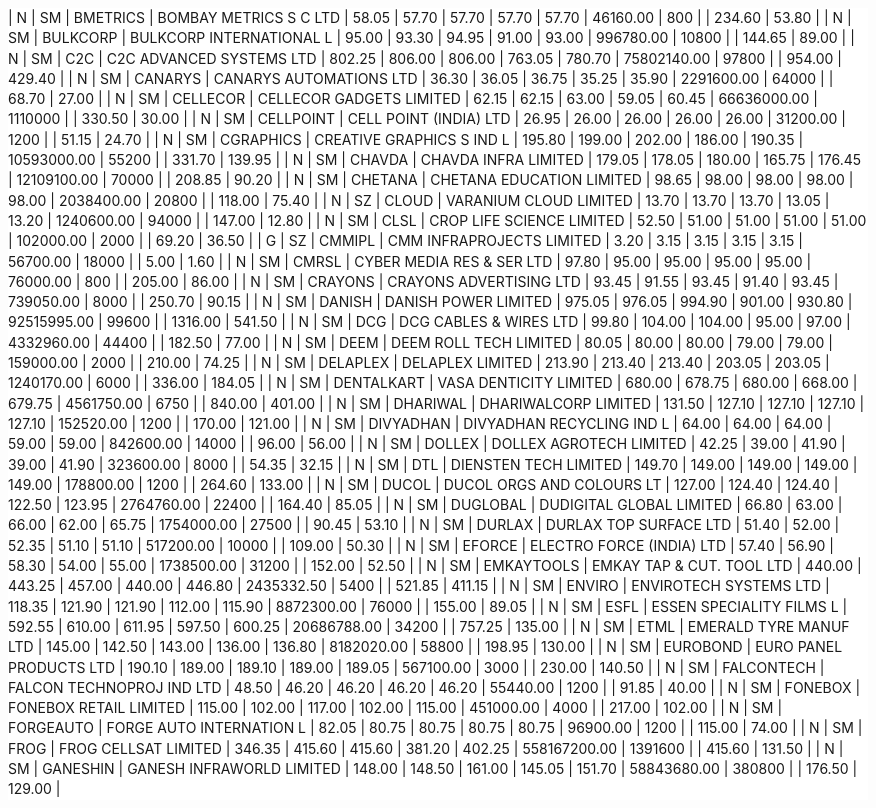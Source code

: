 | N | SM | BMETRICS | BOMBAY METRICS S C LTD | 58.05 | 57.70 | 57.70 | 57.70 | 57.70 | 46160.00 | 800 |  | 234.60 | 53.80 |
| N | SM | BULKCORP | BULKCORP INTERNATIONAL L | 95.00 | 93.30 | 94.95 | 91.00 | 93.00 | 996780.00 | 10800 |  | 144.65 | 89.00 |
| N | SM | C2C | C2C ADVANCED SYSTEMS LTD | 802.25 | 806.00 | 806.00 | 763.05 | 780.70 | 75802140.00 | 97800 |  | 954.00 | 429.40 |
| N | SM | CANARYS | CANARYS AUTOMATIONS LTD | 36.30 | 36.05 | 36.75 | 35.25 | 35.90 | 2291600.00 | 64000 |  | 68.70 | 27.00 |
| N | SM | CELLECOR | CELLECOR GADGETS LIMITED | 62.15 | 62.15 | 63.00 | 59.05 | 60.45 | 66636000.00 | 1110000 |  | 330.50 | 30.00 |
| N | SM | CELLPOINT | CELL POINT (INDIA) LTD | 26.95 | 26.00 | 26.00 | 26.00 | 26.00 | 31200.00 | 1200 |  | 51.15 | 24.70 |
| N | SM | CGRAPHICS | CREATIVE GRAPHICS S IND L | 195.80 | 199.00 | 202.00 | 186.00 | 190.35 | 10593000.00 | 55200 |  | 331.70 | 139.95 |
| N | SM | CHAVDA | CHAVDA INFRA LIMITED | 179.05 | 178.05 | 180.00 | 165.75 | 176.45 | 12109100.00 | 70000 |  | 208.85 | 90.20 |
| N | SM | CHETANA | CHETANA EDUCATION LIMITED | 98.65 | 98.00 | 98.00 | 98.00 | 98.00 | 2038400.00 | 20800 |  | 118.00 | 75.40 |
| N | SZ | CLOUD | VARANIUM CLOUD LIMITED | 13.70 | 13.70 | 13.70 | 13.05 | 13.20 | 1240600.00 | 94000 |  | 147.00 | 12.80 |
| N | SM | CLSL | CROP LIFE SCIENCE LIMITED | 52.50 | 51.00 | 51.00 | 51.00 | 51.00 | 102000.00 | 2000 |  | 69.20 | 36.50 |
| G | SZ | CMMIPL | CMM INFRAPROJECTS LIMITED | 3.20 | 3.15 | 3.15 | 3.15 | 3.15 | 56700.00 | 18000 |  | 5.00 | 1.60 |
| N | SM | CMRSL | CYBER MEDIA RES & SER LTD | 97.80 | 95.00 | 95.00 | 95.00 | 95.00 | 76000.00 | 800 |  | 205.00 | 86.00 |
| N | SM | CRAYONS | CRAYONS ADVERTISING LTD | 93.45 | 91.55 | 93.45 | 91.40 | 93.45 | 739050.00 | 8000 |  | 250.70 | 90.15 |
| N | SM | DANISH | DANISH POWER LIMITED | 975.05 | 976.05 | 994.90 | 901.00 | 930.80 | 92515995.00 | 99600 |  | 1316.00 | 541.50 |
| N | SM | DCG | DCG CABLES & WIRES LTD | 99.80 | 104.00 | 104.00 | 95.00 | 97.00 | 4332960.00 | 44400 |  | 182.50 | 77.00 |
| N | SM | DEEM | DEEM ROLL TECH LIMITED | 80.05 | 80.00 | 80.00 | 79.00 | 79.00 | 159000.00 | 2000 |  | 210.00 | 74.25 |
| N | SM | DELAPLEX | DELAPLEX LIMITED | 213.90 | 213.40 | 213.40 | 203.05 | 203.05 | 1240170.00 | 6000 |  | 336.00 | 184.05 |
| N | SM | DENTALKART | VASA DENTICITY LIMITED | 680.00 | 678.75 | 680.00 | 668.00 | 679.75 | 4561750.00 | 6750 |  | 840.00 | 401.00 |
| N | SM | DHARIWAL | DHARIWALCORP LIMITED | 131.50 | 127.10 | 127.10 | 127.10 | 127.10 | 152520.00 | 1200 |  | 170.00 | 121.00 |
| N | SM | DIVYADHAN | DIVYADHAN RECYCLING IND L | 64.00 | 64.00 | 64.00 | 59.00 | 59.00 | 842600.00 | 14000 |  | 96.00 | 56.00 |
| N | SM | DOLLEX | DOLLEX AGROTECH LIMITED | 42.25 | 39.00 | 41.90 | 39.00 | 41.90 | 323600.00 | 8000 |  | 54.35 | 32.15 |
| N | SM | DTL | DIENSTEN TECH LIMITED | 149.70 | 149.00 | 149.00 | 149.00 | 149.00 | 178800.00 | 1200 |  | 264.60 | 133.00 |
| N | SM | DUCOL | DUCOL ORGS AND COLOURS LT | 127.00 | 124.40 | 124.40 | 122.50 | 123.95 | 2764760.00 | 22400 |  | 164.40 | 85.05 |
| N | SM | DUGLOBAL | DUDIGITAL GLOBAL LIMITED | 66.80 | 63.00 | 66.00 | 62.00 | 65.75 | 1754000.00 | 27500 |  | 90.45 | 53.10 |
| N | SM | DURLAX | DURLAX TOP SURFACE LTD | 51.40 | 52.00 | 52.35 | 51.10 | 51.10 | 517200.00 | 10000 |  | 109.00 | 50.30 |
| N | SM | EFORCE | ELECTRO FORCE (INDIA) LTD | 57.40 | 56.90 | 58.30 | 54.00 | 55.00 | 1738500.00 | 31200 |  | 152.00 | 52.50 |
| N | SM | EMKAYTOOLS | EMKAY TAP & CUT. TOOL LTD | 440.00 | 443.25 | 457.00 | 440.00 | 446.80 | 2435332.50 | 5400 |  | 521.85 | 411.15 |
| N | SM | ENVIRO | ENVIROTECH SYSTEMS LTD | 118.35 | 121.90 | 121.90 | 112.00 | 115.90 | 8872300.00 | 76000 |  | 155.00 | 89.05 |
| N | SM | ESFL | ESSEN SPECIALITY FILMS L | 592.55 | 610.00 | 611.95 | 597.50 | 600.25 | 20686788.00 | 34200 |  | 757.25 | 135.00 |
| N | SM | ETML | EMERALD TYRE MANUF LTD | 145.00 | 142.50 | 143.00 | 136.00 | 136.80 | 8182020.00 | 58800 |  | 198.95 | 130.00 |
| N | SM | EUROBOND | EURO PANEL PRODUCTS LTD | 190.10 | 189.00 | 189.10 | 189.00 | 189.05 | 567100.00 | 3000 |  | 230.00 | 140.50 |
| N | SM | FALCONTECH | FALCON TECHNOPROJ IND LTD | 48.50 | 46.20 | 46.20 | 46.20 | 46.20 | 55440.00 | 1200 |  | 91.85 | 40.00 |
| N | SM | FONEBOX | FONEBOX RETAIL LIMITED | 115.00 | 102.00 | 117.00 | 102.00 | 115.00 | 451000.00 | 4000 |  | 217.00 | 102.00 |
| N | SM | FORGEAUTO | FORGE AUTO INTERNATION L | 82.05 | 80.75 | 80.75 | 80.75 | 80.75 | 96900.00 | 1200 |  | 115.00 | 74.00 |
| N | SM | FROG | FROG CELLSAT LIMITED | 346.35 | 415.60 | 415.60 | 381.20 | 402.25 | 558167200.00 | 1391600 |  | 415.60 | 131.50 |
| N | SM | GANESHIN | GANESH INFRAWORLD LIMITED | 148.00 | 148.50 | 161.00 | 145.05 | 151.70 | 58843680.00 | 380800 |  | 176.50 | 129.00 |